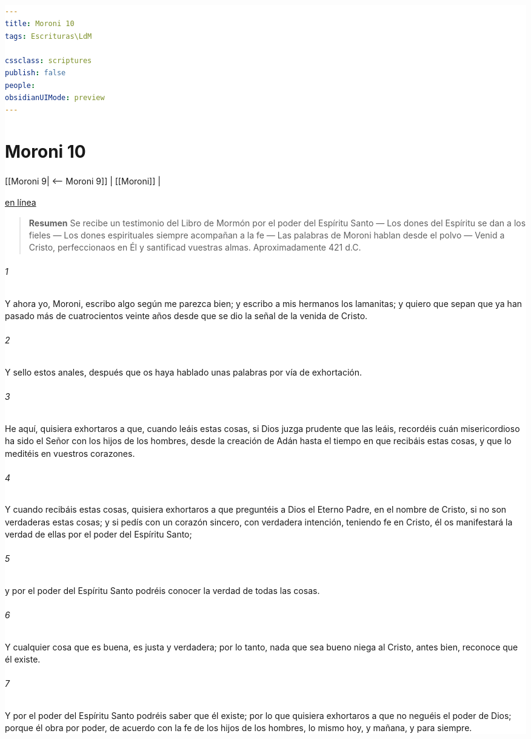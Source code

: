 ```yaml
---
title: Moroni 10
tags: Escrituras\LdM

cssclass: scriptures
publish: false
people:
obsidianUIMode: preview
---
```


# Moroni 10
[[Moroni 9| <-- Moroni 9]] | [[Moroni]] |

[en línea](https://churchofjesuschrist.org/study/scriptures/bofm/moro/10?lang=spa)

> __Resumen__
Se recibe un testimonio del Libro de Mormón por el poder del Espíritu Santo — Los dones del Espíritu se dan a los fieles — Los dones espirituales siempre acompañan a la fe — Las palabras de Moroni hablan desde el polvo — Venid a Cristo, perfeccionaos en Él y santificad vuestras almas. Aproximadamente 421 d.C.

###### 1 
Y ahora yo, Moroni, escribo algo según me parezca bien; y escribo a mis hermanos los lamanitas; y quiero que sepan que ya han pasado más de cuatrocientos veinte años desde que se dio la señal de la venida de Cristo.

###### 2 
Y sello estos anales, después que os haya hablado unas palabras por vía de exhortación.

###### 3 
He aquí, quisiera exhortaros a que, cuando leáis estas cosas, si Dios juzga prudente que las leáis, recordéis cuán misericordioso ha sido el Señor con los hijos de los hombres, desde la creación de Adán hasta el tiempo en que recibáis estas cosas, y que lo meditéis en vuestros corazones.

###### 4 
Y cuando recibáis estas cosas, quisiera exhortaros a que preguntéis a Dios el Eterno Padre, en el nombre de Cristo, si no son verdaderas estas cosas; y si pedís con un corazón sincero, con verdadera intención, teniendo fe en Cristo, él os manifestará la verdad de ellas por el poder del Espíritu Santo;

###### 5 
y por el poder del Espíritu Santo podréis conocer la verdad de todas las cosas.

###### 6 
Y cualquier cosa que es buena, es justa y verdadera; por lo tanto, nada que sea bueno niega al Cristo, antes bien, reconoce que él existe.

###### 7 
Y por el poder del Espíritu Santo podréis saber que él existe; por lo que quisiera exhortaros a que no neguéis el poder de Dios; porque él obra por poder, de acuerdo con la fe de los hijos de los hombres, lo mismo hoy, y mañana, y para siempre.
